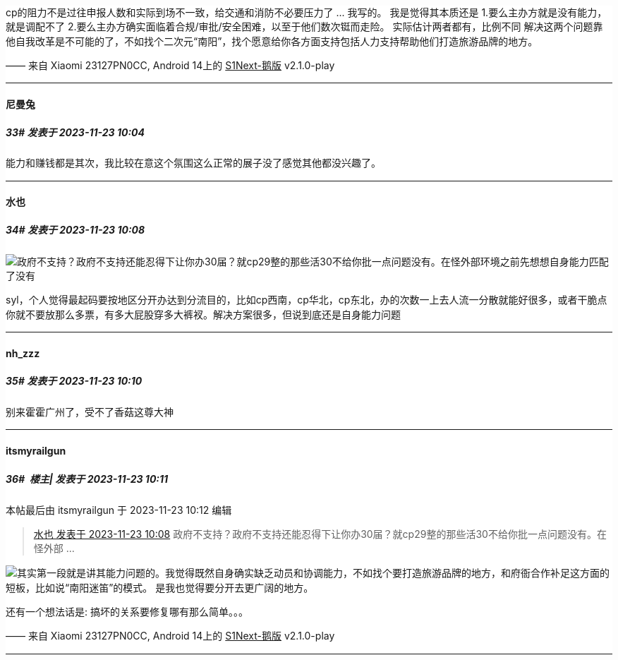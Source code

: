 cp的阻力不是过往申报人数和实际到场不一致，给交通和消防不必要压力了 ...</blockquote>
我写的。
我是觉得其本质还是
1.要么主办方就是没有能力，就是调配不了
2.要么主办方确实面临着合规/审批/安全困难，以至于他们数次铤而走险。
实际估计两者都有，比例不同
解决这两个问题靠他自我改革是不可能的了，不如找个二次元“南阳”，找个愿意给你各方面支持包括人力支持帮助他们打造旅游品牌的地方。

—— 来自 Xiaomi 23127PN0CC, Android 14上的 [S1Next-鹅版](https://github.com/ykrank/S1-Next/releases) v2.1.0-play

*****

####  尼曼兔  
##### 33#       发表于 2023-11-23 10:04

能力和赚钱都是其次，我比较在意这个氛围这么正常的展子没了感觉其他都没兴趣了。

*****

####  水也  
##### 34#       发表于 2023-11-23 10:08

<img src="https://static.saraba1st.com/image/smiley/face2017/037.png" referrerpolicy="no-referrer">政府不支持？政府不支持还能忍得下让你办30届？就cp29整的那些活30不给你批一点问题没有。在怪外部环境之前先想想自身能力匹配了没有

syl，个人觉得最起码要按地区分开办达到分流目的，比如cp西南，cp华北，cp东北，办的次数一上去人流一分散就能好很多，或者干脆点你就不要放那么多票，有多大屁股穿多大裤衩。解决方案很多，但说到底还是自身能力问题

*****

####  nh_zzz  
##### 35#       发表于 2023-11-23 10:10

别来霍霍广州了，受不了香菇这尊大神

*****

####  itsmyrailgun  
##### 36#         楼主| 发表于 2023-11-23 10:11

 本帖最后由 itsmyrailgun 于 2023-11-23 10:12 编辑 
<blockquote><a href="httphttps://bbs.saraba1st.com/2b/forum.php?mod=redirect&amp;goto=findpost&amp;pid=63116439&amp;ptid=2161657" target="_blank">水也 发表于 2023-11-23 10:08</a>
政府不支持？政府不支持还能忍得下让你办30届？就cp29整的那些活30不给你批一点问题没有。在怪外部 ...</blockquote>
<img src="https://static.saraba1st.com/image/smiley/face2017/068.png" referrerpolicy="no-referrer">其实第一段就是讲其能力问题的。我觉得既然自身确实缺乏动员和协调能力，不如找个要打造旅游品牌的地方，和府衙合作补足这方面的短板，比如说“南阳迷笛”的模式。
是我也觉得要分开去更广阔的地方。

还有一个想法话是:
搞坏的关系要修复哪有那么简单。。。

—— 来自 Xiaomi 23127PN0CC, Android 14上的 [S1Next-鹅版](https://github.com/ykrank/S1-Next/releases) v2.1.0-play

*****
